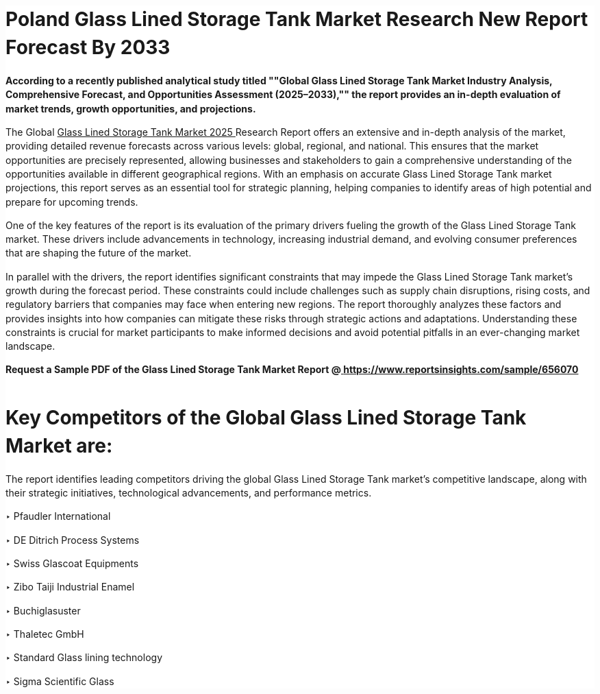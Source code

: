 # Poland Glass Lined Storage Tank Market Research New Report Forecast By 2033

<strong>According to a recently published analytical study titled ""Global Glass Lined Storage Tank Market Industry Analysis, Comprehensive Forecast, and Opportunities Assessment (2025–2033),"" the report provides an in-depth evaluation of market trends, growth opportunities, and projections.</strong>

The Global <a href=https://www.reportsinsights.com/sample/656070>Glass Lined Storage Tank Market 2025 </a> Research Report offers an extensive and in-depth analysis of the market, providing detailed revenue forecasts across various levels: global, regional, and national. This ensures that the market opportunities are precisely represented, allowing businesses and stakeholders to gain a comprehensive understanding of the opportunities available in different geographical regions. With an emphasis on accurate Glass Lined Storage Tank market projections, this report serves as an essential tool for strategic planning, helping companies to identify areas of high potential and prepare for upcoming trends.

One of the key features of the report is its evaluation of the primary drivers fueling the growth of the Glass Lined Storage Tank market. These drivers include advancements in technology, increasing industrial demand, and evolving consumer preferences that are shaping the future of the market. 

In parallel with the drivers, the report identifies significant constraints that may impede the Glass Lined Storage Tank market’s growth during the forecast period. These constraints could include challenges such as supply chain disruptions, rising costs, and regulatory barriers that companies may face when entering new regions. The report thoroughly analyzes these factors and provides insights into how companies can mitigate these risks through strategic actions and adaptations. Understanding these constraints is crucial for market participants to make informed decisions and avoid potential pitfalls in an ever-changing market landscape.

<strong>Request a Sample PDF of the Glass Lined Storage Tank Market Report </strong><strong>@<a href=https://www.reportsinsights.com/sample/656070> https://www.reportsinsights.com/sample/656070</a></strong></font>

# <strong>Key Competitors of the Global Glass Lined Storage Tank Market are:</strong>

The report identifies leading competitors driving the global Glass Lined Storage Tank market’s competitive landscape, along with their strategic initiatives, technological advancements, and performance metrics.

‣ Pfaudler International

‣ DE Ditrich Process Systems

‣ Swiss Glascoat Equipments

‣ Zibo Taiji Industrial Enamel

‣ Buchiglasuster

‣ Thaletec GmbH

‣ Standard Glass lining technology

‣ Sigma Scientific Glass
